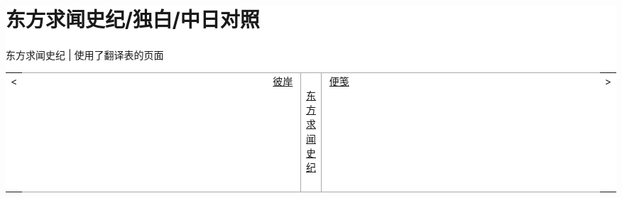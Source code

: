 # 东方求闻史纪/独白/中日对照



东方求闻史纪 | 使用了翻译表的页面

<center>

<table>
<tbody><tr>
<td>&lt;
</td>
<td style="border-top: 1px solid #aaaaaa; border-bottom: 1px solid #aaaaaa; width: 50%; text-align: right"><a href="./东方求闻史纪-彼岸-中日对照.md" title="东方求闻史纪/彼岸/中日对照">彼岸</a>&#160;
</td>
<td style="text-align: center; border-left: 1px solid #aaaaaa; border-right: 1px solid #aaaaaa; border-top: 1px solid #aaaaaa; border-bottom: 1px solid #aaaaaa;">&#160;<a href="./东方求闻史纪.md" title="东方求闻史纪">东方求闻史纪</a>&#160;
</td>
<td style="border-top: 1px solid #aaaaaa; border-bottom: 1px solid #aaaaaa; width: 50%; text-align: left">&#160;<a href="./东方求闻史纪-便笺-中日对照.md" title="东方求闻史纪/便笺/中日对照">便笺</a>
</td>
<td>&gt;
</td></tr></tbody></table>

  
</center>
  
  

  

